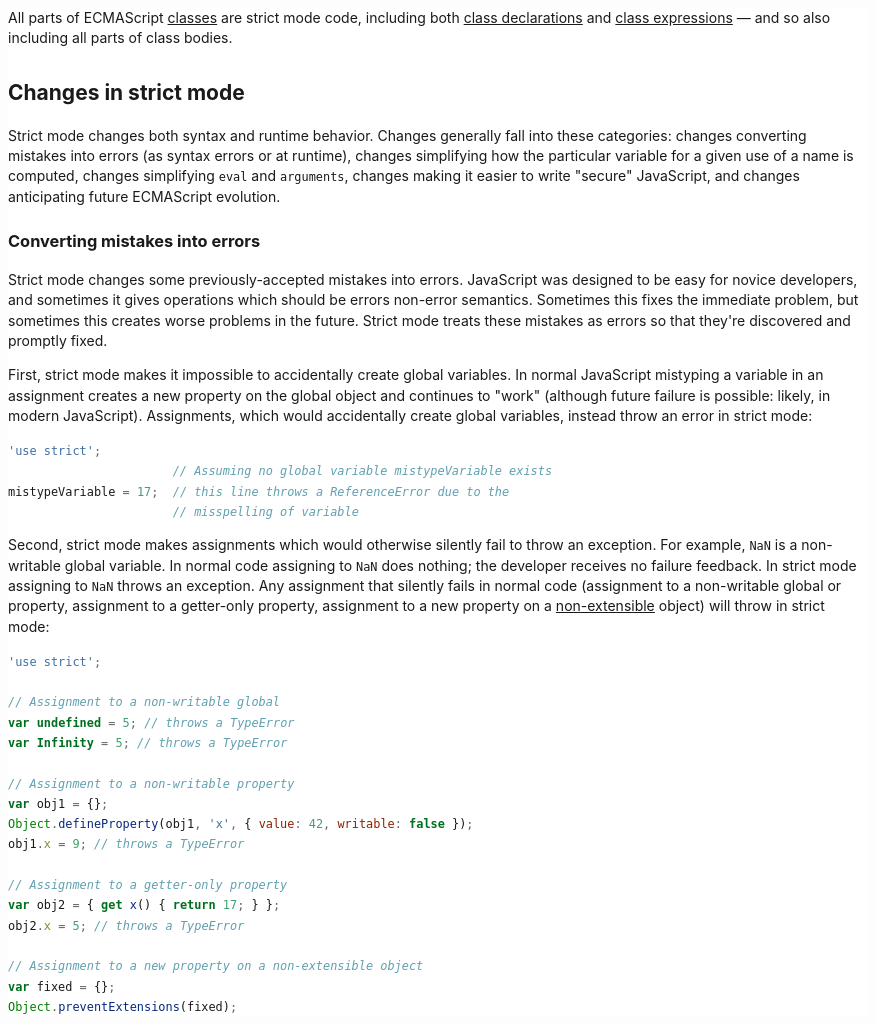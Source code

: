 All parts of ECMAScript [classes](/en-US/docs/Web/JavaScript/Reference/Classes)
are strict mode code, including both
[class declarations](/en-US/docs/Web/JavaScript/Reference/Classes#class_declarations)
and
[class expressions](/en-US/docs/Web/JavaScript/Reference/Classes#class_expressions)
— and so also including all parts of class bodies.

## Changes in strict mode

Strict mode changes both syntax and runtime behavior. Changes generally fall
into these categories: changes converting mistakes into errors (as syntax errors
or at runtime), changes simplifying how the particular variable for a given use
of a name is computed, changes simplifying `eval` and `arguments`, changes
making it easier to write "secure" JavaScript, and changes anticipating future
ECMAScript evolution.

### Converting mistakes into errors

Strict mode changes some previously-accepted mistakes into errors. JavaScript
was designed to be easy for novice developers, and sometimes it gives operations
which should be errors non-error semantics. Sometimes this fixes the immediate
problem, but sometimes this creates worse problems in the future. Strict mode
treats these mistakes as errors so that they're discovered and promptly fixed.

First, strict mode makes it impossible to accidentally create global variables.
In normal JavaScript mistyping a variable in an assignment creates a new
property on the global object and continues to "work" (although future failure
is possible: likely, in modern JavaScript). Assignments, which would
accidentally create global variables, instead throw an error in strict mode:

```js
'use strict';
                       // Assuming no global variable mistypeVariable exists
mistypeVariable = 17;  // this line throws a ReferenceError due to the
                       // misspelling of variable
```

Second, strict mode makes assignments which would otherwise silently fail to
throw an exception. For example, `NaN` is a non-writable global variable. In
normal code assigning to `NaN` does nothing; the developer receives no failure
feedback. In strict mode assigning to `NaN` throws an exception. Any assignment
that silently fails in normal code (assignment to a non-writable global or
property, assignment to a getter-only property, assignment to a new property on
a
[non-extensible](/en-US/docs/Web/JavaScript/Reference/Global_Objects/Object/preventExtensions)
object) will throw in strict mode:

```js
'use strict';

// Assignment to a non-writable global
var undefined = 5; // throws a TypeError
var Infinity = 5; // throws a TypeError

// Assignment to a non-writable property
var obj1 = {};
Object.defineProperty(obj1, 'x', { value: 42, writable: false });
obj1.x = 9; // throws a TypeError

// Assignment to a getter-only property
var obj2 = { get x() { return 17; } };
obj2.x = 5; // throws a TypeError

// Assignment to a new property on a non-extensible object
var fixed = {};
Object.preventExtensions(fixed);
```
